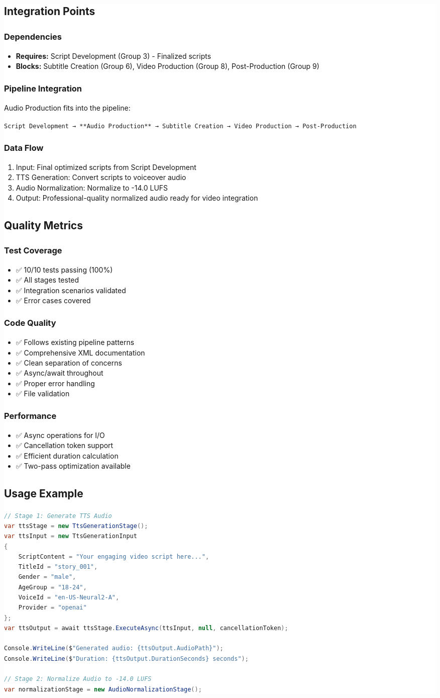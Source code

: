 ## Integration Points

### Dependencies
- **Requires:** Script Development (Group 3) - Finalized scripts
- **Blocks:** Subtitle Creation (Group 6), Video Production (Group 8), Post-Production (Group 9)

### Pipeline Integration
Audio Production fits into the pipeline:
```
Script Development → **Audio Production** → Subtitle Creation → Video Production → Post-Production
```

### Data Flow
1. Input: Final optimized scripts from Script Development
2. TTS Generation: Convert scripts to voiceover audio
3. Audio Normalization: Normalize to -14.0 LUFS
4. Output: Professional-quality normalized audio ready for video integration

## Quality Metrics

### Test Coverage
- ✅ 10/10 tests passing (100%)
- ✅ All stages tested
- ✅ Integration scenarios validated
- ✅ Error cases covered

### Code Quality
- ✅ Follows existing pipeline patterns
- ✅ Comprehensive XML documentation
- ✅ Clean separation of concerns
- ✅ Async/await throughout
- ✅ Proper error handling
- ✅ File validation

### Performance
- ✅ Async operations for I/O
- ✅ Cancellation token support
- ✅ Efficient duration calculation
- ✅ Two-pass optimization available

## Usage Example

```csharp
// Stage 1: Generate TTS Audio
var ttsStage = new TtsGenerationStage();
var ttsInput = new TtsGenerationInput
{
    ScriptContent = "Your engaging video script here...",
    TitleId = "story_001",
    Gender = "male",
    AgeGroup = "18-24",
    VoiceId = "en-US-Neural2-A",
    Provider = "openai"
};
var ttsOutput = await ttsStage.ExecuteAsync(ttsInput, null, cancellationToken);

Console.WriteLine($"Generated audio: {ttsOutput.AudioPath}");
Console.WriteLine($"Duration: {ttsOutput.DurationSeconds} seconds");

// Stage 2: Normalize Audio to -14.0 LUFS
var normalizationStage = new AudioNormalizationStage();
```